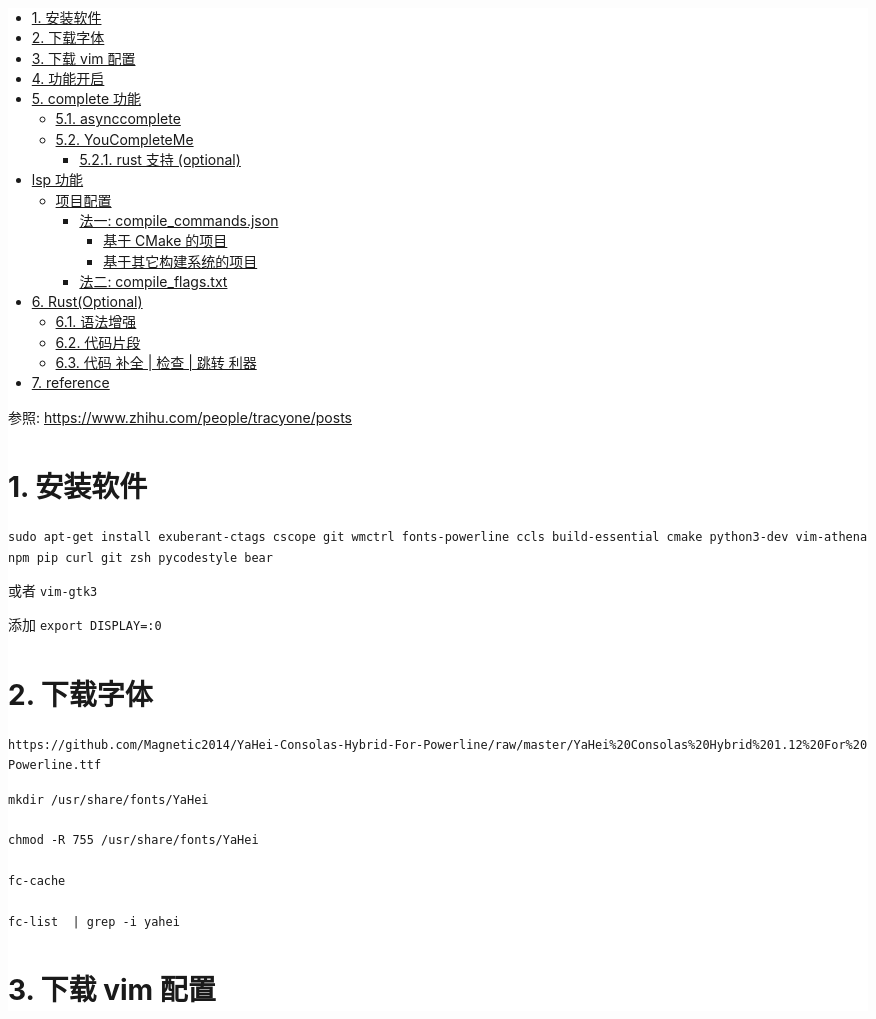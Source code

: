 




- [1. 安装软件](#1-安装软件)
- [2. 下载字体](#2-下载字体)
- [3. 下载 vim 配置](#3-下载-vim-配置)
- [4. 功能开启](#4-功能开启)
- [5. complete 功能](#5-complete-功能)
  - [5.1. asynccomplete](#51-asynccomplete)
  - [5.2. YouCompleteMe](#52-youcompleteme)
    - [5.2.1. rust 支持 (optional)](#521-rust-支持-optional)
- [lsp 功能](#lsp-功能)
  - [项目配置](#项目配置)
    - [法一: compile\_commands.json](#法一-compile_commandsjson)
      - [基于 CMake 的项目](#基于-cmake-的项目)
      - [基于其它构建系统的项目](#基于其它构建系统的项目)
    - [法二: compile\_flags.txt](#法二-compile_flagstxt)
- [6. Rust(Optional)](#6-rustoptional)
  - [6.1. 语法增强](#61-语法增强)
  - [6.2. 代码片段](#62-代码片段)
  - [6.3. 代码 补全 | 检查 | 跳转 利器](#63-代码-补全--检查--跳转-利器)
- [7. reference](#7-reference)



参照: https://www.zhihu.com/people/tracyone/posts

# 1. 安装软件

```
sudo apt-get install exuberant-ctags cscope git wmctrl fonts-powerline ccls build-essential cmake python3-dev vim-athena npm pip curl git zsh pycodestyle bear
```

或者 `vim-gtk3`

添加 `export DISPLAY=:0`

# 2. 下载字体

`https://github.com/Magnetic2014/YaHei-Consolas-Hybrid-For-Powerline/raw/master/YaHei%20Consolas%20Hybrid%201.12%20For%20Powerline.ttf`

```
mkdir /usr/share/fonts/YaHei

chmod -R 755 /usr/share/fonts/YaHei

fc-cache

fc-list  | grep -i yahei
```

# 3. 下载 vim 配置
